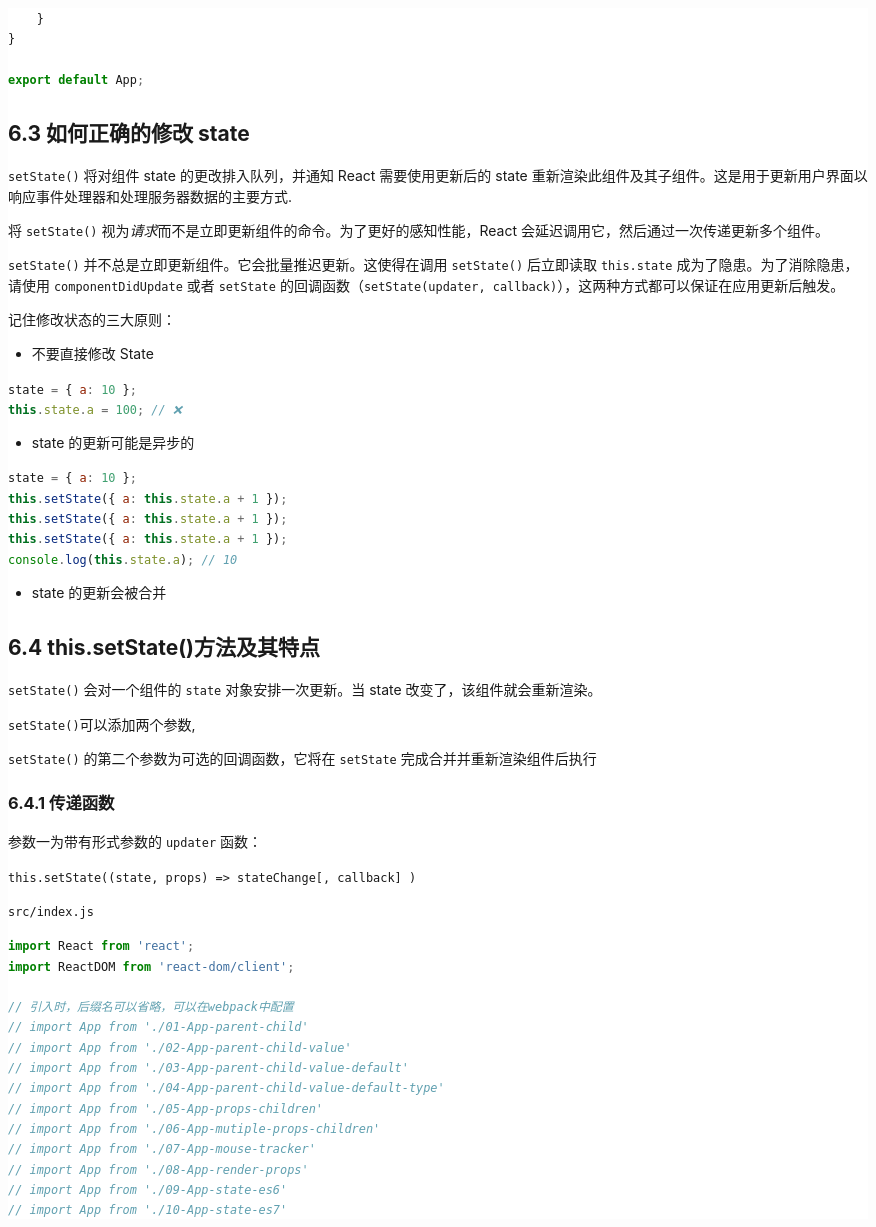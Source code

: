 ```jsx
	}
}

export default App;
```

## 6.3 如何正确的修改 state

`setState()` 将对组件 state 的更改排入队列，并通知 React 需要使用更新后的 state 重新渲染此组件及其子组件。这是用于更新用户界面以响应事件处理器和处理服务器数据的主要方式.

将 `setState()` 视为*请求*而不是立即更新组件的命令。为了更好的感知性能，React 会延迟调用它，然后通过一次传递更新多个组件。

`setState()` 并不总是立即更新组件。它会批量推迟更新。这使得在调用 `setState()` 后立即读取 `this.state` 成为了隐患。为了消除隐患，请使用 `componentDidUpdate` 或者 `setState` 的回调函数（`setState(updater, callback)`），这两种方式都可以保证在应用更新后触发。

记住修改状态的三大原则：

-   不要直接修改 State

```js
state = { a: 10 };
this.state.a = 100; // ❌
```

-   state 的更新可能是异步的

```js
state = { a: 10 };
this.setState({ a: this.state.a + 1 });
this.setState({ a: this.state.a + 1 });
this.setState({ a: this.state.a + 1 });
console.log(this.state.a); // 10
```

-   state 的更新会被合并

## 6.4 this.setState()方法及其特点

`setState()` 会对一个组件的 `state` 对象安排一次更新。当 state 改变了，该组件就会重新渲染。

`setState()`可以添加两个参数,

`setState()` 的第二个参数为可选的回调函数，它将在 `setState` 完成合并并重新渲染组件后执行

### 6.4.1 传递函数

参数一为带有形式参数的 `updater` 函数：

```
this.setState((state, props) => stateChange[, callback] )
```

`src/index.js`

```js
import React from 'react';
import ReactDOM from 'react-dom/client';

// 引入时，后缀名可以省略，可以在webpack中配置
// import App from './01-App-parent-child'
// import App from './02-App-parent-child-value'
// import App from './03-App-parent-child-value-default'
// import App from './04-App-parent-child-value-default-type'
// import App from './05-App-props-children'
// import App from './06-App-mutiple-props-children'
// import App from './07-App-mouse-tracker'
// import App from './08-App-render-props'
// import App from './09-App-state-es6'
// import App from './10-App-state-es7'
```